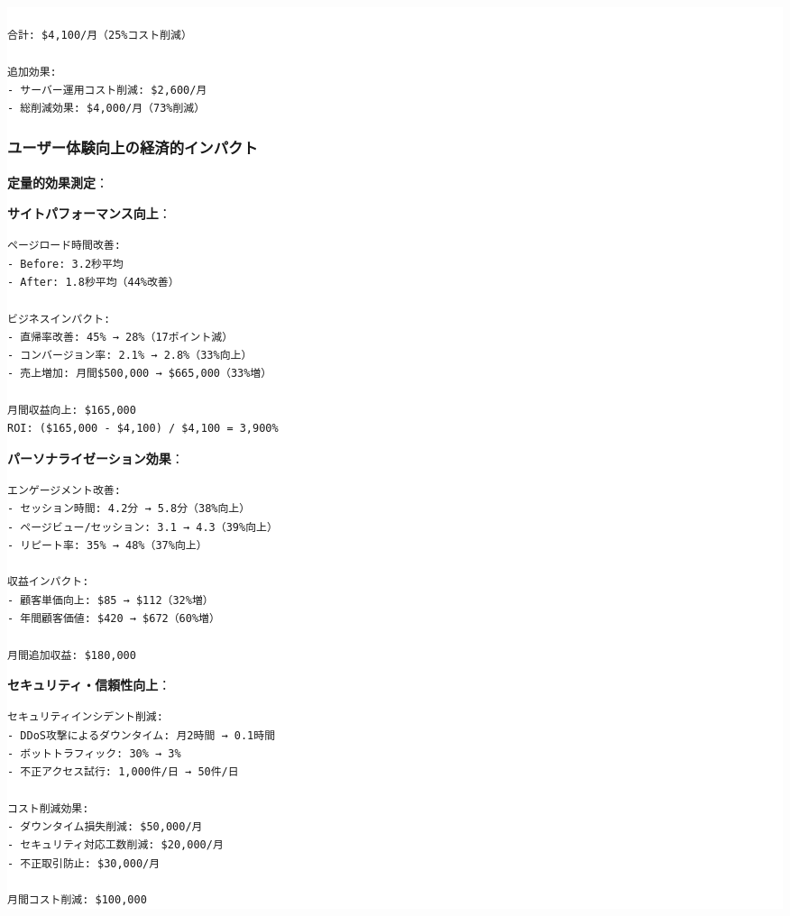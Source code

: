 ```

合計: $4,100/月（25%コスト削減）

追加効果:
- サーバー運用コスト削減: $2,600/月
- 総削減効果: $4,000/月（73%削減）
```

### ユーザー体験向上の経済的インパクト

**定量的効果測定**：

**サイトパフォーマンス向上**：
```
ページロード時間改善:
- Before: 3.2秒平均
- After: 1.8秒平均（44%改善）

ビジネスインパクト:
- 直帰率改善: 45% → 28%（17ポイント減）
- コンバージョン率: 2.1% → 2.8%（33%向上）
- 売上増加: 月間$500,000 → $665,000（33%増）

月間収益向上: $165,000
ROI: ($165,000 - $4,100) / $4,100 = 3,900%
```

**パーソナライゼーション効果**：
```
エンゲージメント改善:
- セッション時間: 4.2分 → 5.8分（38%向上）
- ページビュー/セッション: 3.1 → 4.3（39%向上）
- リピート率: 35% → 48%（37%向上）

収益インパクト:
- 顧客単価向上: $85 → $112（32%増）
- 年間顧客価値: $420 → $672（60%増）

月間追加収益: $180,000
```

**セキュリティ・信頼性向上**：
```
セキュリティインシデント削減:
- DDoS攻撃によるダウンタイム: 月2時間 → 0.1時間
- ボットトラフィック: 30% → 3%
- 不正アクセス試行: 1,000件/日 → 50件/日

コスト削減効果:
- ダウンタイム損失削減: $50,000/月
- セキュリティ対応工数削減: $20,000/月
- 不正取引防止: $30,000/月

月間コスト削減: $100,000
```
